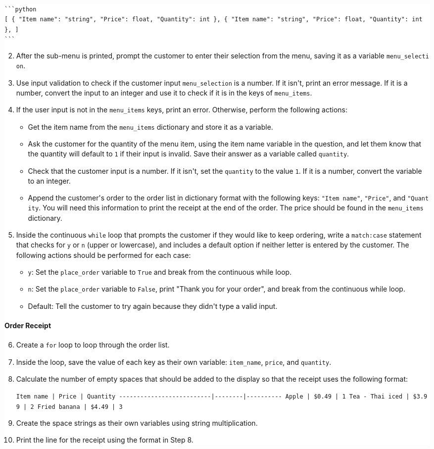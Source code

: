     ```python
    [ { "Item name": "string", "Price": float, "Quantity": int }, { "Item name": "string", "Price": float, "Quantity": int }, ]
    ```
    
2.  After the sub-menu is printed, prompt the customer to enter their selection from the menu, saving it as a variable `menu_selection`.
    
3.  Use input validation to check if the customer input `menu_selection` is a number. If it isn't, print an error message. If it is a number, convert the input to an integer and use it to check if it is in the keys of `menu_items`.
    
4.  If the user input is not in the `menu_items` keys, print an error. Otherwise, perform the following actions:
    
    -   Get the item name from the `menu_items` dictionary and store it as a variable.
        
    -   Ask the customer for the quantity of the menu item, using the item name variable in the question, and let them know that the quantity will default to `1` if their input is invalid. Save their answer as a variable called `quantity`.
        
    -   Check that the customer input is a number. If it isn't, set the `quantity` to the value `1`. If it is a number, convert the variable to an integer.
        
    -   Append the customer's order to the order list in dictionary format with the following keys: `"Item name"`, `"Price"`, and `"Quantity`. You will need this information to print the receipt at the end of the order. The price should be found in the `menu_items` dictionary.
        
5.  Inside the continuous `while` loop that prompts the customer if they would like to keep ordering, write a `match:case` statement that checks for `y` or `n` (upper or lowercase), and includes a default option if neither letter is entered by the customer. The following actions should be performed for each case:
    
    -   `y`: Set the `place_order` variable to `True` and break from the continuous while loop.
        
    -   `n`: Set the `place_order` variable to `False`, print "Thank you for your order", and break from the continuous while loop.
        
    -   Default: Tell the customer to try again because they didn't type a valid input.
        

#### Order Receipt

6.  Create a `for` loop to loop through the order list.
    
7.  Inside the loop, save the value of each key as their own variable: `item_name`, `price`, and `quantity`.
    
8.  Calculate the number of empty spaces that should be added to the display so that the receipt uses the following format:
    
    ```text
    Item name | Price | Quantity --------------------------|--------|---------- Apple | $0.49 | 1 Tea - Thai iced | $3.99 | 2 Fried banana | $4.49 | 3
    ```
    
9.  Create the space strings as their own variables using string multiplication.
    
10.  Print the line for the receipt using the format in Step 8.
    